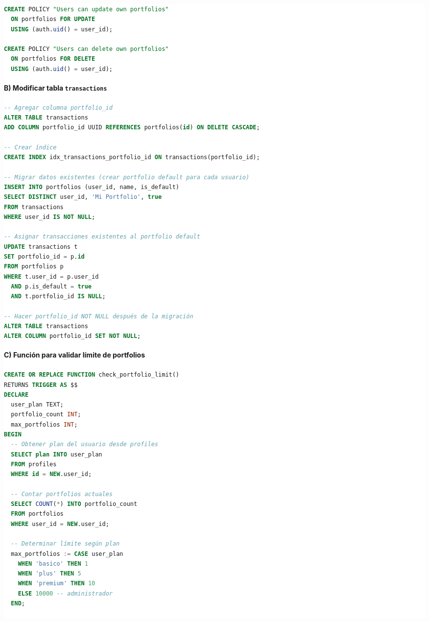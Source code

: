 ```sql
CREATE POLICY "Users can update own portfolios"
  ON portfolios FOR UPDATE
  USING (auth.uid() = user_id);

CREATE POLICY "Users can delete own portfolios"
  ON portfolios FOR DELETE
  USING (auth.uid() = user_id);
```

#### B) Modificar tabla `transactions`
```sql
-- Agregar columna portfolio_id
ALTER TABLE transactions 
ADD COLUMN portfolio_id UUID REFERENCES portfolios(id) ON DELETE CASCADE;

-- Crear índice
CREATE INDEX idx_transactions_portfolio_id ON transactions(portfolio_id);

-- Migrar datos existentes (crear portfolio default para cada usuario)
INSERT INTO portfolios (user_id, name, is_default)
SELECT DISTINCT user_id, 'Mi Portfolio', true
FROM transactions
WHERE user_id IS NOT NULL;

-- Asignar transacciones existentes al portfolio default
UPDATE transactions t
SET portfolio_id = p.id
FROM portfolios p
WHERE t.user_id = p.user_id 
  AND p.is_default = true
  AND t.portfolio_id IS NULL;

-- Hacer portfolio_id NOT NULL después de la migración
ALTER TABLE transactions 
ALTER COLUMN portfolio_id SET NOT NULL;
```

#### C) Función para validar límite de portfolios
```sql
CREATE OR REPLACE FUNCTION check_portfolio_limit()
RETURNS TRIGGER AS $$
DECLARE
  user_plan TEXT;
  portfolio_count INT;
  max_portfolios INT;
BEGIN
  -- Obtener plan del usuario desde profiles
  SELECT plan INTO user_plan
  FROM profiles
  WHERE id = NEW.user_id;
  
  -- Contar portfolios actuales
  SELECT COUNT(*) INTO portfolio_count
  FROM portfolios
  WHERE user_id = NEW.user_id;
  
  -- Determinar límite según plan
  max_portfolios := CASE user_plan
    WHEN 'basico' THEN 1
    WHEN 'plus' THEN 5
    WHEN 'premium' THEN 10
    ELSE 10000 -- administrador
  END;
  
```